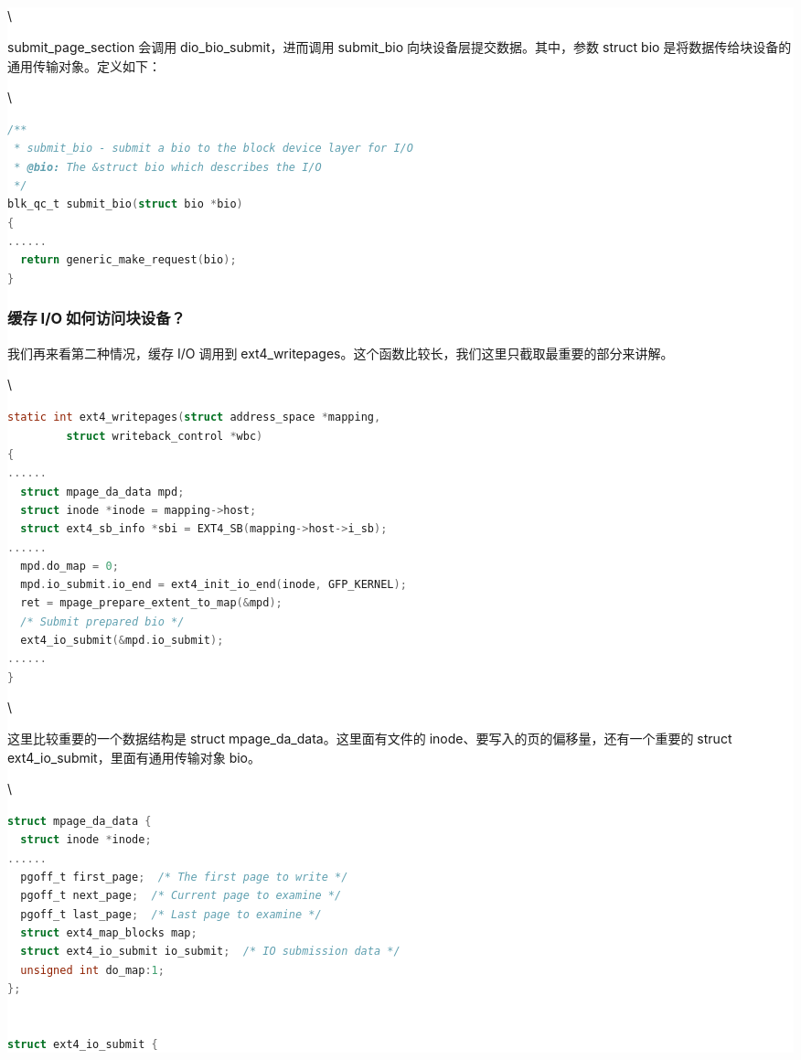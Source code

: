 \


submit\_page\_section 会调用 dio\_bio\_submit，进而调用 submit\_bio 向块设备层提交数据。其中，参数 struct bio 是将数据传给块设备的通用传输对象。定义如下：

\


```c
/**
 * submit_bio - submit a bio to the block device layer for I/O
 * @bio: The &struct bio which describes the I/O
 */
blk_qc_t submit_bio(struct bio *bio)
{
......
  return generic_make_request(bio);
}

```

### 缓存 I/O 如何访问块设备？

我们再来看第二种情况，缓存 I/O 调用到 ext4\_writepages。这个函数比较长，我们这里只截取最重要的部分来讲解。

\


```c
static int ext4_writepages(struct address_space *mapping,
         struct writeback_control *wbc)
{
......
  struct mpage_da_data mpd;
  struct inode *inode = mapping->host;
  struct ext4_sb_info *sbi = EXT4_SB(mapping->host->i_sb);
......
  mpd.do_map = 0;
  mpd.io_submit.io_end = ext4_init_io_end(inode, GFP_KERNEL);
  ret = mpage_prepare_extent_to_map(&mpd);
  /* Submit prepared bio */
  ext4_io_submit(&mpd.io_submit);
......
}

```

\


这里比较重要的一个数据结构是 struct mpage\_da\_data。这里面有文件的 inode、要写入的页的偏移量，还有一个重要的 struct ext4\_io\_submit，里面有通用传输对象 bio。

\


```c
struct mpage_da_data {
  struct inode *inode;
......
  pgoff_t first_page;  /* The first page to write */
  pgoff_t next_page;  /* Current page to examine */
  pgoff_t last_page;  /* Last page to examine */
  struct ext4_map_blocks map;
  struct ext4_io_submit io_submit;  /* IO submission data */
  unsigned int do_map:1;
};


struct ext4_io_submit {
```